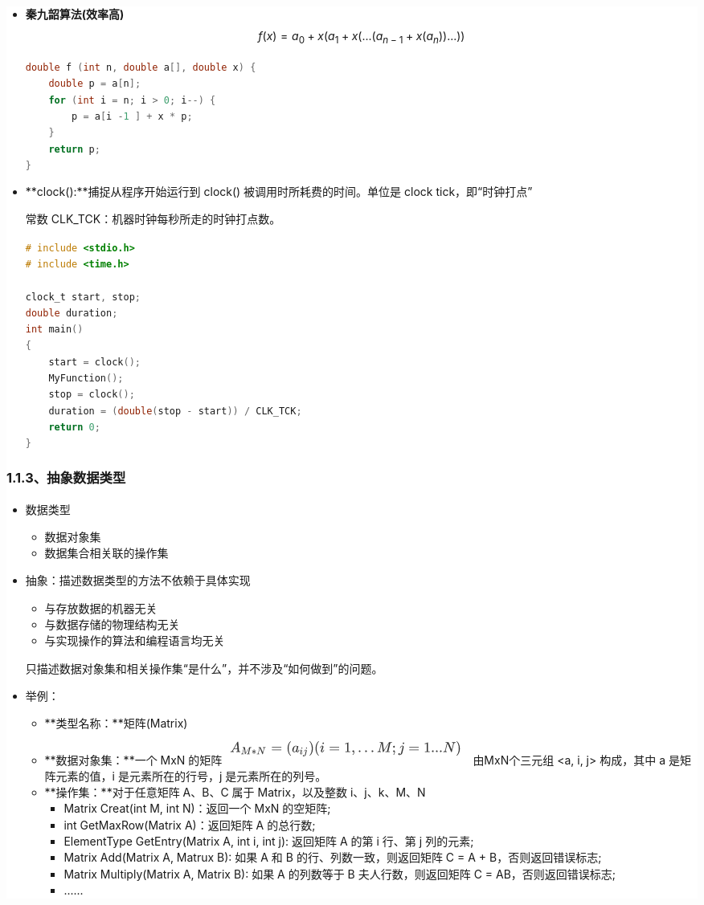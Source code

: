- **秦九韶算法(效率高)**
  $$
  f(x) = a_0 + x(a_1 + x(...(a_{n-1} + x(a_n))...))
  $$

  ```C
  double f (int n, double a[], double x) {
      double p = a[n];
      for (int i = n; i > 0; i--) {
          p = a[i -1 ] + x * p;
      }
      return p;
  }
  ```

- **clock():**捕捉从程序开始运行到 clock() 被调用时所耗费的时间。单位是 clock tick，即“时钟打点”

  常数 CLK_TCK：机器时钟每秒所走的时钟打点数。

  ```C
  # include <stdio.h>
  # include <time.h>
  
  clock_t start, stop;
  double duration;
  int main()
  {
      start = clock();
      MyFunction();
      stop = clock();
      duration = (double(stop - start)) / CLK_TCK;
      return 0;
  }
  ```

### 1.1.3、抽象数据类型

- 数据类型
  - 数据对象集
  - 数据集合相关联的操作集

- 抽象：描述数据类型的方法不依赖于具体实现

  - 与存放数据的机器无关
  - 与数据存储的物理结构无关
  - 与实现操作的算法和编程语言均无关

  只描述数据对象集和相关操作集“是什么”，并不涉及“如何做到”的问题。

- 举例：

  - **类型名称：**矩阵(Matrix)
  - **数据对象集：**一个 MxN 的矩阵![image](/images/blog/数据结构/Matrix.png)由MxN个三元组 <a, i, j> 构成，其中 a 是矩阵元素的值，i 是元素所在的行号，j 是元素所在的列号。
  - **操作集：**对于任意矩阵 A、B、C 属于 Matrix，以及整数 i、j、k、M、N
    - Matrix Creat(int M, int N)：返回一个 MxN 的空矩阵;
    - int GetMaxRow(Matrix A)：返回矩阵 A 的总行数;
    - ElementType GetEntry(Matrix A, int i, int j): 返回矩阵 A 的第 i 行、第 j 列的元素;
    - Matrix Add(Matrix A, Matrux B): 如果 A 和 B 的行、列数一致，则返回矩阵 C = A + B，否则返回错误标志;
    - Matrix Multiply(Matrix A, Matrix B): 如果 A 的列数等于 B 夫人行数，则返回矩阵 C = AB，否则返回错误标志;
    - ......
